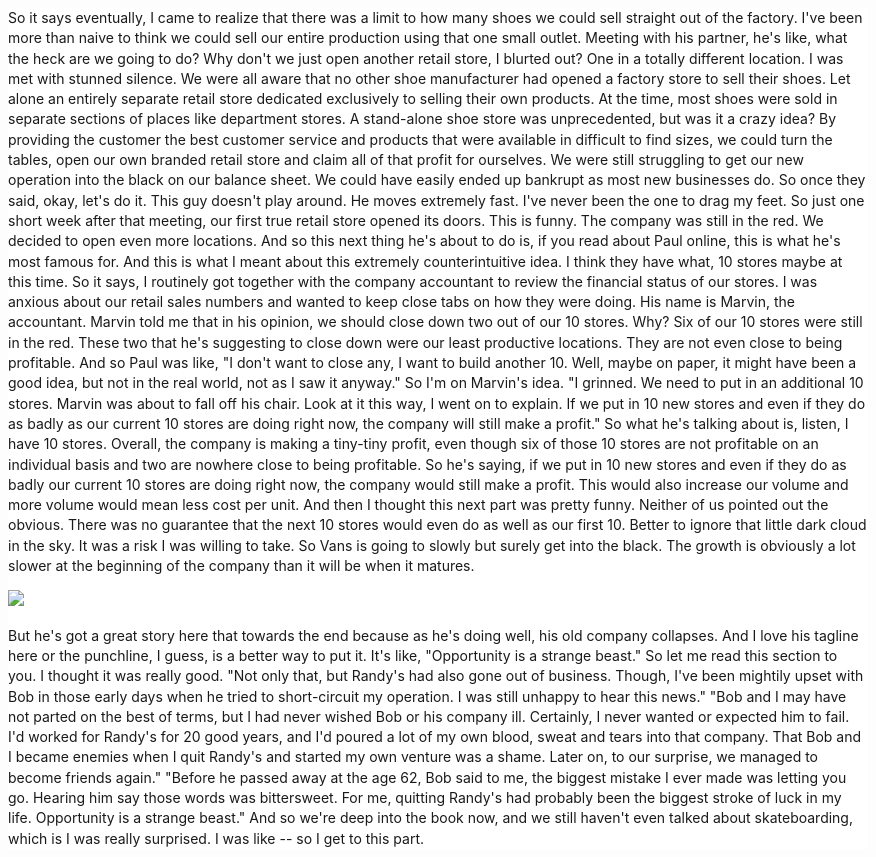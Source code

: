 So it says eventually, I came to realize that there was a limit to how many shoes we could sell straight out of the factory. I've been more than naive to think we could sell our entire production using that one small outlet. Meeting with his partner, he's like, what the heck are we going to do? Why don't we just open another retail store, I blurted out? One in a totally different location. I was met with stunned silence. We were all aware that no other shoe manufacturer had opened a factory store to sell their shoes. Let alone an entirely separate retail store dedicated exclusively to selling their own products. At the time, most shoes were sold in separate sections of places like department stores. A stand-alone shoe store was unprecedented, but was it a crazy idea? By providing the customer the best customer service and products that were available in difficult to find sizes, we could turn the tables, open our own branded retail store and claim all of that profit for ourselves. We were still struggling to get our new operation into the black on our balance sheet. We could have easily ended up bankrupt as most new businesses do. So once they said, okay, let's do it. This guy doesn't play around. He moves extremely fast. I've never been the one to drag my feet. So just one short week after that meeting, our first true retail store opened its doors. This is funny. The company was still in the red. We decided to open even more locations. And so this next thing he's about to do is, if you read about Paul online, this is what he's most famous for. And this is what I meant about this extremely counterintuitive idea. I think they have what, 10 stores maybe at this time. So it says, I routinely got together with the company accountant to review the financial status of our stores. I was anxious about our retail sales numbers and wanted to keep close tabs on how they were doing. His name is Marvin, the accountant. Marvin told me that in his opinion, we should close down two out of our 10 stores. Why? Six of our 10 stores were still in the red. These two that he's suggesting to close down were our least productive locations. They are not even close to being profitable. And so Paul was like, "I don't want to close any, I want to build another 10. Well, maybe on paper, it might have been a good idea, but not in the real world, not as I saw it anyway." So I'm on Marvin's idea. "I grinned. We need to put in an additional 10 stores. Marvin was about to fall off his chair. Look at it this way, I went on to explain. If we put in 10 new stores and even if they do as badly as our current 10 stores are doing right now, the company will still make a profit." So what he's talking about is, listen, I have 10 stores. Overall, the company is making a tiny-tiny profit, even though six of those 10 stores are not profitable on an individual basis and two are nowhere close to being profitable. So he's saying, if we put in 10 new stores and even if they do as badly our current 10 stores are doing right now, the company would still make a profit. This would also increase our volume and more volume would mean less cost per unit. And then I thought this next part was pretty funny. Neither of us pointed out the obvious. There was no guarantee that the next 10 stores would even do as well as our first 10. Better to ignore that little dark cloud in the sky. It was a risk I was willing to take. So Vans is going to slowly but surely get into the black. The growth is obviously a lot slower at the beginning of the company than it will be when it matures.

![](https://www.foundersnotes.com/static/images/new_icons/chevron-down-alt-thin.svg)

But he's got a great story here that towards the end because as he's doing well, his old company collapses. And I love his tagline here or the punchline, I guess, is a better way to put it. It's like, "Opportunity is a strange beast." So let me read this section to you. I thought it was really good. "Not only that, but Randy's had also gone out of business. Though, I've been mightily upset with Bob in those early days when he tried to short-circuit my operation. I was still unhappy to hear this news." "Bob and I may have not parted on the best of terms, but I had never wished Bob or his company ill. Certainly, I never wanted or expected him to fail. I'd worked for Randy's for 20 good years, and I'd poured a lot of my own blood, sweat and tears into that company. That Bob and I became enemies when I quit Randy's and started my own venture was a shame. Later on, to our surprise, we managed to become friends again." "Before he passed away at the age 62, Bob said to me, the biggest mistake I ever made was letting you go. Hearing him say those words was bittersweet. For me, quitting Randy's had probably been the biggest stroke of luck in my life. Opportunity is a strange beast." And so we're deep into the book now, and we still haven't even talked about skateboarding, which is I was really surprised. I was like -- so I get to this part.
